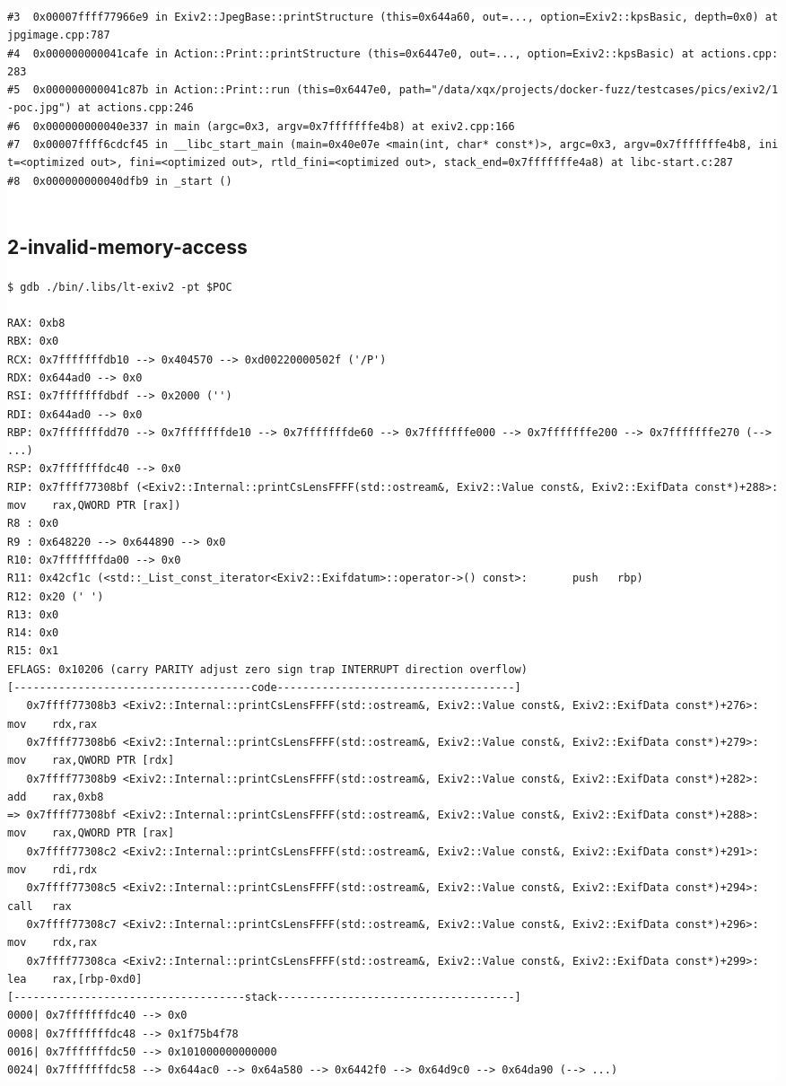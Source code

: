 ```
#3  0x00007ffff77966e9 in Exiv2::JpegBase::printStructure (this=0x644a60, out=..., option=Exiv2::kpsBasic, depth=0x0) at jpgimage.cpp:787
#4  0x000000000041cafe in Action::Print::printStructure (this=0x6447e0, out=..., option=Exiv2::kpsBasic) at actions.cpp:283
#5  0x000000000041c87b in Action::Print::run (this=0x6447e0, path="/data/xqx/projects/docker-fuzz/testcases/pics/exiv2/1-poc.jpg") at actions.cpp:246
#6  0x000000000040e337 in main (argc=0x3, argv=0x7fffffffe4b8) at exiv2.cpp:166
#7  0x00007ffff6cdcf45 in __libc_start_main (main=0x40e07e <main(int, char* const*)>, argc=0x3, argv=0x7fffffffe4b8, init=<optimized out>, fini=<optimized out>, rtld_fini=<optimized out>, stack_end=0x7fffffffe4a8) at libc-start.c:287
#8  0x000000000040dfb9 in _start ()


```

## 2-invalid-memory-access

```
$ gdb ./bin/.libs/lt-exiv2 -pt $POC

RAX: 0xb8
RBX: 0x0
RCX: 0x7fffffffdb10 --> 0x404570 --> 0xd00220000502f ('/P')
RDX: 0x644ad0 --> 0x0
RSI: 0x7fffffffdbdf --> 0x2000 ('')
RDI: 0x644ad0 --> 0x0
RBP: 0x7fffffffdd70 --> 0x7fffffffde10 --> 0x7fffffffde60 --> 0x7fffffffe000 --> 0x7fffffffe200 --> 0x7fffffffe270 (--> ...)
RSP: 0x7fffffffdc40 --> 0x0
RIP: 0x7ffff77308bf (<Exiv2::Internal::printCsLensFFFF(std::ostream&, Exiv2::Value const&, Exiv2::ExifData const*)+288>:        mov    rax,QWORD PTR [rax])
R8 : 0x0
R9 : 0x648220 --> 0x644890 --> 0x0
R10: 0x7fffffffda00 --> 0x0
R11: 0x42cf1c (<std::_List_const_iterator<Exiv2::Exifdatum>::operator->() const>:       push   rbp)
R12: 0x20 (' ')
R13: 0x0
R14: 0x0
R15: 0x1
EFLAGS: 0x10206 (carry PARITY adjust zero sign trap INTERRUPT direction overflow)
[-------------------------------------code-------------------------------------]
   0x7ffff77308b3 <Exiv2::Internal::printCsLensFFFF(std::ostream&, Exiv2::Value const&, Exiv2::ExifData const*)+276>:   mov    rdx,rax
   0x7ffff77308b6 <Exiv2::Internal::printCsLensFFFF(std::ostream&, Exiv2::Value const&, Exiv2::ExifData const*)+279>:   mov    rax,QWORD PTR [rdx]
   0x7ffff77308b9 <Exiv2::Internal::printCsLensFFFF(std::ostream&, Exiv2::Value const&, Exiv2::ExifData const*)+282>:   add    rax,0xb8
=> 0x7ffff77308bf <Exiv2::Internal::printCsLensFFFF(std::ostream&, Exiv2::Value const&, Exiv2::ExifData const*)+288>:   mov    rax,QWORD PTR [rax]
   0x7ffff77308c2 <Exiv2::Internal::printCsLensFFFF(std::ostream&, Exiv2::Value const&, Exiv2::ExifData const*)+291>:   mov    rdi,rdx
   0x7ffff77308c5 <Exiv2::Internal::printCsLensFFFF(std::ostream&, Exiv2::Value const&, Exiv2::ExifData const*)+294>:   call   rax
   0x7ffff77308c7 <Exiv2::Internal::printCsLensFFFF(std::ostream&, Exiv2::Value const&, Exiv2::ExifData const*)+296>:   mov    rdx,rax
   0x7ffff77308ca <Exiv2::Internal::printCsLensFFFF(std::ostream&, Exiv2::Value const&, Exiv2::ExifData const*)+299>:   lea    rax,[rbp-0xd0]
[------------------------------------stack-------------------------------------]
0000| 0x7fffffffdc40 --> 0x0
0008| 0x7fffffffdc48 --> 0x1f75b4f78
0016| 0x7fffffffdc50 --> 0x101000000000000
0024| 0x7fffffffdc58 --> 0x644ac0 --> 0x64a580 --> 0x6442f0 --> 0x64d9c0 --> 0x64da90 (--> ...)
```
